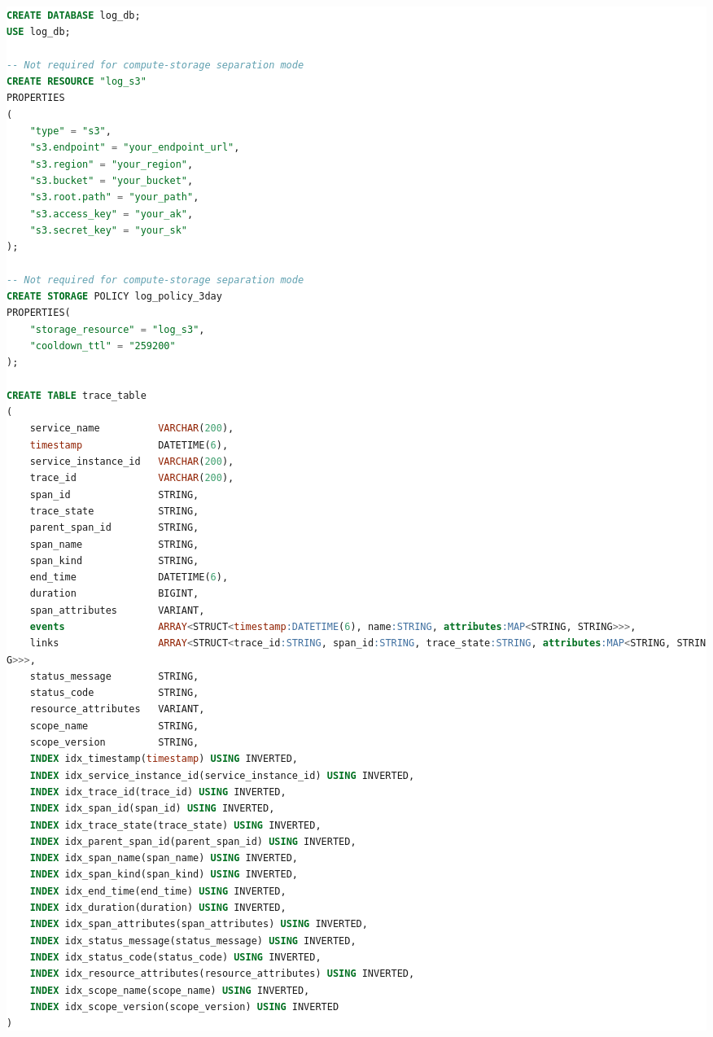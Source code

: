 ```sql
CREATE DATABASE log_db;
USE log_db;

-- Not required for compute-storage separation mode
CREATE RESOURCE "log_s3"
PROPERTIES
(
    "type" = "s3",
    "s3.endpoint" = "your_endpoint_url",
    "s3.region" = "your_region",
    "s3.bucket" = "your_bucket",
    "s3.root.path" = "your_path",
    "s3.access_key" = "your_ak",
    "s3.secret_key" = "your_sk"
);

-- Not required for compute-storage separation mode
CREATE STORAGE POLICY log_policy_3day
PROPERTIES(
    "storage_resource" = "log_s3",
    "cooldown_ttl" = "259200"
);

CREATE TABLE trace_table
(        
    service_name          VARCHAR(200),        
    timestamp             DATETIME(6),
    service_instance_id   VARCHAR(200),
    trace_id              VARCHAR(200),        
    span_id               STRING,        
    trace_state           STRING,        
    parent_span_id        STRING,        
    span_name             STRING,        
    span_kind             STRING,        
    end_time              DATETIME(6),        
    duration              BIGINT,        
    span_attributes       VARIANT,        
    events                ARRAY<STRUCT<timestamp:DATETIME(6), name:STRING, attributes:MAP<STRING, STRING>>>,        
    links                 ARRAY<STRUCT<trace_id:STRING, span_id:STRING, trace_state:STRING, attributes:MAP<STRING, STRING>>>,        
    status_message        STRING,        
    status_code           STRING,        
    resource_attributes   VARIANT,        
    scope_name            STRING,        
    scope_version         STRING,
    INDEX idx_timestamp(timestamp) USING INVERTED,
    INDEX idx_service_instance_id(service_instance_id) USING INVERTED,
    INDEX idx_trace_id(trace_id) USING INVERTED,        
    INDEX idx_span_id(span_id) USING INVERTED,        
    INDEX idx_trace_state(trace_state) USING INVERTED,        
    INDEX idx_parent_span_id(parent_span_id) USING INVERTED,        
    INDEX idx_span_name(span_name) USING INVERTED,        
    INDEX idx_span_kind(span_kind) USING INVERTED,        
    INDEX idx_end_time(end_time) USING INVERTED,        
    INDEX idx_duration(duration) USING INVERTED,        
    INDEX idx_span_attributes(span_attributes) USING INVERTED,        
    INDEX idx_status_message(status_message) USING INVERTED,        
    INDEX idx_status_code(status_code) USING INVERTED,        
    INDEX idx_resource_attributes(resource_attributes) USING INVERTED,        
    INDEX idx_scope_name(scope_name) USING INVERTED,        
    INDEX idx_scope_version(scope_version) USING INVERTED        
)        
```